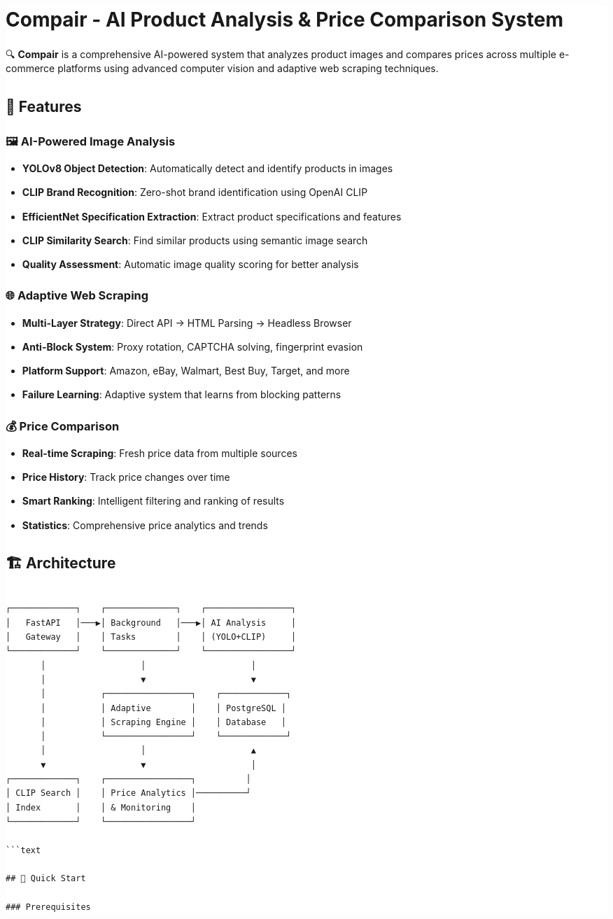 # Compair - AI Product Analysis & Price Comparison System

🔍 **Compair** is a comprehensive AI-powered system that analyzes product images and compares prices across multiple e-commerce platforms using advanced computer vision and adaptive web scraping techniques.

## 🚀 Features

### 🖼️ AI-Powered Image Analysis

- **YOLOv8 Object Detection**: Automatically detect and identify products in images

- **CLIP Brand Recognition**: Zero-shot brand identification using OpenAI CLIP

- **EfficientNet Specification Extraction**: Extract product specifications and features

- **CLIP Similarity Search**: Find similar products using semantic image search

- **Quality Assessment**: Automatic image quality scoring for better analysis

### 🌐 Adaptive Web Scraping

- **Multi-Layer Strategy**: Direct API → HTML Parsing → Headless Browser

- **Anti-Block System**: Proxy rotation, CAPTCHA solving, fingerprint evasion

- **Platform Support**: Amazon, eBay, Walmart, Best Buy, Target, and more

- **Failure Learning**: Adaptive system that learns from blocking patterns

### 💰 Price Comparison

- **Real-time Scraping**: Fresh price data from multiple sources

- **Price History**: Track price changes over time

- **Smart Ranking**: Intelligent filtering and ranking of results

- **Statistics**: Comprehensive price analytics and trends

## 🏗️ Architecture

```text

┌─────────────┐    ┌──────────────┐    ┌─────────────────┐
│   FastAPI   │───▶│ Background   │───▶│ AI Analysis     │
│   Gateway   │    │ Tasks        │    │ (YOLO+CLIP)     │
└─────────────┘    └──────────────┘    └─────────────────┘
       │                   │                     │
       │                   ▼                     ▼
       │           ┌─────────────────┐    ┌─────────────┐
       │           │ Adaptive        │    │ PostgreSQL │
       │           │ Scraping Engine │    │ Database   │
       │           └─────────────────┘    └─────────────┘
       │                   │                     ▲
       ▼                   ▼                     │
┌─────────────┐    ┌─────────────────┐          │
│ CLIP Search │    │ Price Analytics │──────────┘
│ Index       │    │ & Monitoring    │
└─────────────┘    └─────────────────┘

```text

## 🚀 Quick Start

### Prerequisites

```
